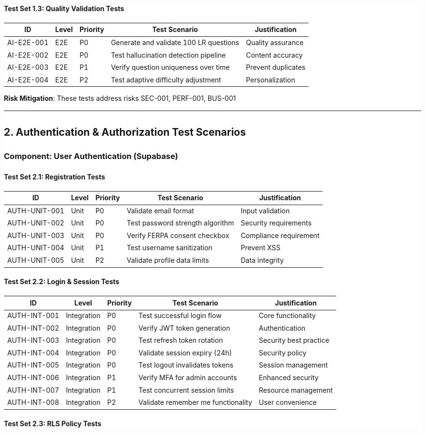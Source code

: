 #### Test Set 1.3: Quality Validation Tests

| ID | Level | Priority | Test Scenario | Justification |
|----|-------|----------|---------------|---------------|
| AI-E2E-001 | E2E | P0 | Generate and validate 100 LR questions | Quality assurance |
| AI-E2E-002 | E2E | P0 | Test hallucination detection pipeline | Content accuracy |
| AI-E2E-003 | E2E | P1 | Verify question uniqueness over time | Prevent duplicates |
| AI-E2E-004 | E2E | P2 | Test adaptive difficulty adjustment | Personalization |

**Risk Mitigation**: These tests address risks SEC-001, PERF-001, BUS-001

---

## 2. Authentication & Authorization Test Scenarios

### Component: User Authentication (Supabase)

#### Test Set 2.1: Registration Tests

| ID | Level | Priority | Test Scenario | Justification |
|----|-------|----------|---------------|---------------|
| AUTH-UNIT-001 | Unit | P0 | Validate email format | Input validation |
| AUTH-UNIT-002 | Unit | P0 | Test password strength algorithm | Security requirements |
| AUTH-UNIT-003 | Unit | P0 | Verify FERPA consent checkbox | Compliance requirement |
| AUTH-UNIT-004 | Unit | P1 | Test username sanitization | Prevent XSS |
| AUTH-UNIT-005 | Unit | P2 | Validate profile data limits | Data integrity |

#### Test Set 2.2: Login & Session Tests

| ID | Level | Priority | Test Scenario | Justification |
|----|-------|----------|---------------|---------------|
| AUTH-INT-001 | Integration | P0 | Test successful login flow | Core functionality |
| AUTH-INT-002 | Integration | P0 | Verify JWT token generation | Authentication |
| AUTH-INT-003 | Integration | P0 | Test refresh token rotation | Security best practice |
| AUTH-INT-004 | Integration | P0 | Validate session expiry (24h) | Security policy |
| AUTH-INT-005 | Integration | P0 | Test logout invalidates tokens | Session management |
| AUTH-INT-006 | Integration | P1 | Verify MFA for admin accounts | Enhanced security |
| AUTH-INT-007 | Integration | P1 | Test concurrent session limits | Resource management |
| AUTH-INT-008 | Integration | P2 | Validate remember me functionality | User convenience |

#### Test Set 2.3: RLS Policy Tests
